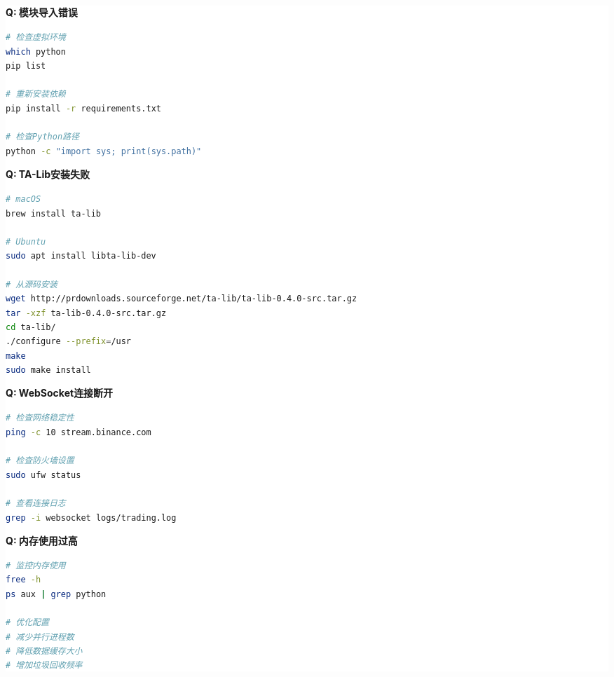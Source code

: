 
**Q: 模块导入错误**
```bash
# 检查虚拟环境
which python
pip list

# 重新安装依赖
pip install -r requirements.txt

# 检查Python路径
python -c "import sys; print(sys.path)"
```

**Q: TA-Lib安装失败**
```bash
# macOS
brew install ta-lib

# Ubuntu
sudo apt install libta-lib-dev

# 从源码安装
wget http://prdownloads.sourceforge.net/ta-lib/ta-lib-0.4.0-src.tar.gz
tar -xzf ta-lib-0.4.0-src.tar.gz
cd ta-lib/
./configure --prefix=/usr
make
sudo make install
```

**Q: WebSocket连接断开**
```bash
# 检查网络稳定性
ping -c 10 stream.binance.com

# 检查防火墙设置
sudo ufw status

# 查看连接日志
grep -i websocket logs/trading.log
```

**Q: 内存使用过高**
```bash
# 监控内存使用
free -h
ps aux | grep python

# 优化配置
# 减少并行进程数
# 降低数据缓存大小
# 增加垃圾回收频率
```
